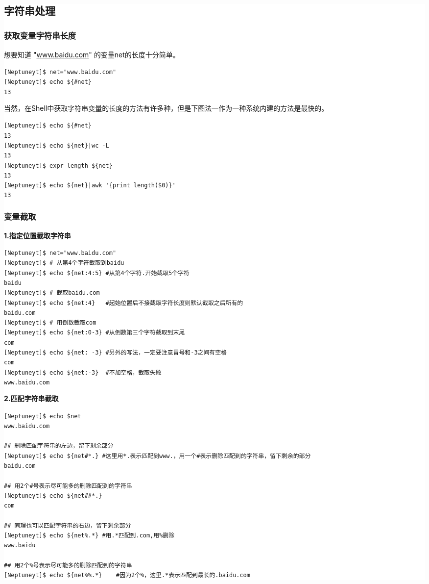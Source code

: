 ##  字符串处理

###  获取变量字符串长度
想要知道 "www.baidu.com" 的变量net的长度十分简单。


```
[Neptuneyt]$ net="www.baidu.com"
[Neptuneyt]$ echo ${#net}
13
```
当然，在Shell中获取字符串变量的长度的方法有许多种，但是下图法一作为一种系统内建的方法是最快的。

```
[Neptuneyt]$ echo ${#net}
13
[Neptuneyt]$ echo ${net}|wc -L
13
[Neptuneyt]$ expr length ${net}
13
[Neptuneyt]$ echo ${net}|awk '{print length($0)}'
13
```


###  变量截取

**1.指定位置截取字符串**

```
[Neptuneyt]$ net="www.baidu.com"
[Neptuneyt]$ # 从第4个字符截取到baidu
[Neptuneyt]$ echo ${net:4:5} #从第4个字符.开始截取5个字符
baidu
[Neptuneyt]$ # 截取baidu.com
[Neptuneyt]$ echo ${net:4}   #起始位置后不接截取字符长度则默认截取之后所有的
baidu.com
[Neptuneyt]$ # 用倒数截取com
[Neptuneyt]$ echo ${net:0-3} #从倒数第三个字符截取到末尾
com
[Neptuneyt]$ echo ${net: -3} #另外的写法，一定要注意冒号和-3之间有空格
com
[Neptuneyt]$ echo ${net:-3}  #不加空格，截取失败
www.baidu.com
```

**2.匹配字符串截取**

```
[Neptuneyt]$ echo $net
www.baidu.com

## 删除匹配字符串的左边，留下剩余部分
[Neptuneyt]$ echo ${net#*.} #这里用*.表示匹配到www.，用一个#表示删除匹配到的字符串，留下剩余的部分
baidu.com

## 用2个#号表示尽可能多的删除匹配到的字符串
[Neptuneyt]$ echo ${net##*.}
com

## 同理也可以匹配字符串的右边，留下剩余部分
[Neptuneyt]$ echo ${net%.*} #用.*匹配到.com,用%删除
www.baidu

## 用2个%号表示尽可能多的删除匹配到的字符串
[Neptuneyt]$ echo ${net%%.*}    #因为2个%，这里.*表示匹配到最长的.baidu.com
```